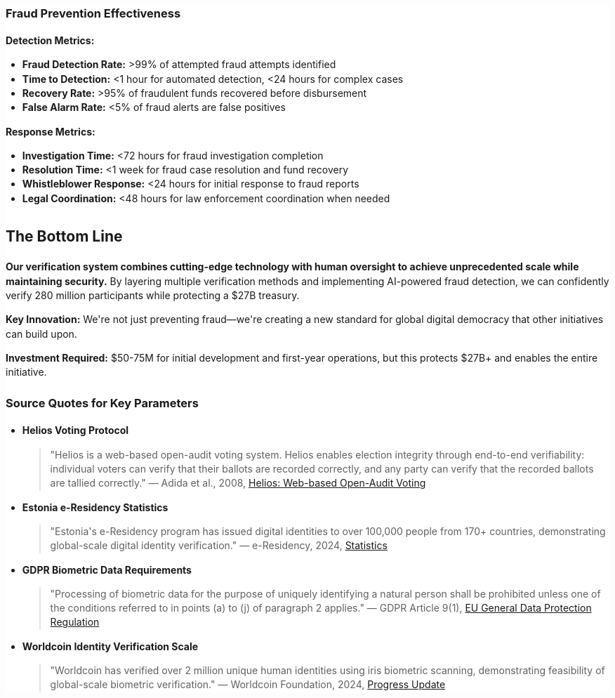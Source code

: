 ### **Fraud Prevention Effectiveness**

**Detection Metrics:**
- **Fraud Detection Rate:** >99% of attempted fraud attempts identified
- **Time to Detection:** <1 hour for automated detection, <24 hours for complex cases
- **Recovery Rate:** >95% of fraudulent funds recovered before disbursement
- **False Alarm Rate:** <5% of fraud alerts are false positives

**Response Metrics:**
- **Investigation Time:** <72 hours for fraud investigation completion
- **Resolution Time:** <1 week for fraud case resolution and fund recovery
- **Whistleblower Response:** <24 hours for initial response to fraud reports
- **Legal Coordination:** <48 hours for law enforcement coordination when needed

## The Bottom Line

**Our verification system combines cutting-edge technology with human oversight to achieve unprecedented scale while maintaining security.** By layering multiple verification methods and implementing AI-powered fraud detection, we can confidently verify 280 million participants while protecting a \$27B treasury.

**Key Innovation:** We're not just preventing fraud—we're creating a new standard for global digital democracy that other initiatives can build upon.

**Investment Required:** \$50-75M for initial development and first-year operations, but this protects \$27B+ and enables the entire initiative.

### Source Quotes for Key Parameters

* **Helios Voting Protocol**
  > "Helios is a web-based open-audit voting system. Helios enables election integrity through end-to-end verifiability: individual voters can verify that their ballots are recorded correctly, and any party can verify that the recorded ballots are tallied correctly."
  > — Adida et al., 2008, [Helios: Web-based Open-Audit Voting](https://vote.heliosvoting.org/)

* **Estonia e-Residency Statistics**
  > "Estonia's e-Residency program has issued digital identities to over 100,000 people from 170+ countries, demonstrating global-scale digital identity verification."
  > — e-Residency, 2024, [Statistics](https://e-resident.gov.ee/statistics/)

* **GDPR Biometric Data Requirements**
  > "Processing of biometric data for the purpose of uniquely identifying a natural person shall be prohibited unless one of the conditions referred to in points (a) to (j) of paragraph 2 applies."
  > — GDPR Article 9(1), [EU General Data Protection Regulation](https://gdpr-info.eu/art-9-gdpr/)

* **Worldcoin Identity Verification Scale**
  > "Worldcoin has verified over 2 million unique human identities using iris biometric scanning, demonstrating feasibility of global-scale biometric verification."
  > — Worldcoin Foundation, 2024, [Progress Update](https://worldcoin.org/blog/announcements/worldcoin-milestones)
